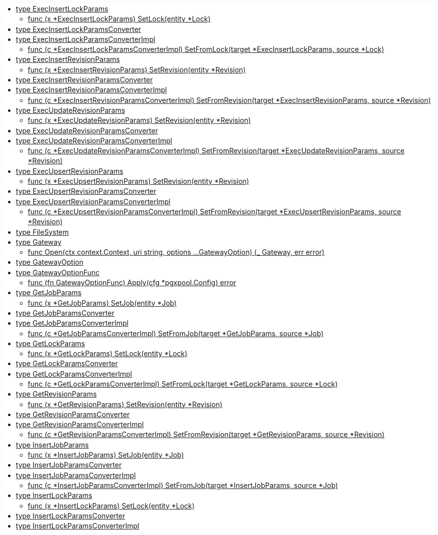 - [type ExecInsertLockParams](<#ExecInsertLockParams>)
  - [func \(x \*ExecInsertLockParams\) SetLock\(entity \*Lock\)](<#ExecInsertLockParams.SetLock>)
- [type ExecInsertLockParamsConverter](<#ExecInsertLockParamsConverter>)
- [type ExecInsertLockParamsConverterImpl](<#ExecInsertLockParamsConverterImpl>)
  - [func \(c \*ExecInsertLockParamsConverterImpl\) SetFromLock\(target \*ExecInsertLockParams, source \*Lock\)](<#ExecInsertLockParamsConverterImpl.SetFromLock>)
- [type ExecInsertRevisionParams](<#ExecInsertRevisionParams>)
  - [func \(x \*ExecInsertRevisionParams\) SetRevision\(entity \*Revision\)](<#ExecInsertRevisionParams.SetRevision>)
- [type ExecInsertRevisionParamsConverter](<#ExecInsertRevisionParamsConverter>)
- [type ExecInsertRevisionParamsConverterImpl](<#ExecInsertRevisionParamsConverterImpl>)
  - [func \(c \*ExecInsertRevisionParamsConverterImpl\) SetFromRevision\(target \*ExecInsertRevisionParams, source \*Revision\)](<#ExecInsertRevisionParamsConverterImpl.SetFromRevision>)
- [type ExecUpdateRevisionParams](<#ExecUpdateRevisionParams>)
  - [func \(x \*ExecUpdateRevisionParams\) SetRevision\(entity \*Revision\)](<#ExecUpdateRevisionParams.SetRevision>)
- [type ExecUpdateRevisionParamsConverter](<#ExecUpdateRevisionParamsConverter>)
- [type ExecUpdateRevisionParamsConverterImpl](<#ExecUpdateRevisionParamsConverterImpl>)
  - [func \(c \*ExecUpdateRevisionParamsConverterImpl\) SetFromRevision\(target \*ExecUpdateRevisionParams, source \*Revision\)](<#ExecUpdateRevisionParamsConverterImpl.SetFromRevision>)
- [type ExecUpsertRevisionParams](<#ExecUpsertRevisionParams>)
  - [func \(x \*ExecUpsertRevisionParams\) SetRevision\(entity \*Revision\)](<#ExecUpsertRevisionParams.SetRevision>)
- [type ExecUpsertRevisionParamsConverter](<#ExecUpsertRevisionParamsConverter>)
- [type ExecUpsertRevisionParamsConverterImpl](<#ExecUpsertRevisionParamsConverterImpl>)
  - [func \(c \*ExecUpsertRevisionParamsConverterImpl\) SetFromRevision\(target \*ExecUpsertRevisionParams, source \*Revision\)](<#ExecUpsertRevisionParamsConverterImpl.SetFromRevision>)
- [type FileSystem](<#FileSystem>)
- [type Gateway](<#Gateway>)
  - [func Open\(ctx context.Context, uri string, options ...GatewayOption\) \(\_ Gateway, err error\)](<#Open>)
- [type GatewayOption](<#GatewayOption>)
- [type GatewayOptionFunc](<#GatewayOptionFunc>)
  - [func \(fn GatewayOptionFunc\) Apply\(cfg \*pgxpool.Config\) error](<#GatewayOptionFunc.Apply>)
- [type GetJobParams](<#GetJobParams>)
  - [func \(x \*GetJobParams\) SetJob\(entity \*Job\)](<#GetJobParams.SetJob>)
- [type GetJobParamsConverter](<#GetJobParamsConverter>)
- [type GetJobParamsConverterImpl](<#GetJobParamsConverterImpl>)
  - [func \(c \*GetJobParamsConverterImpl\) SetFromJob\(target \*GetJobParams, source \*Job\)](<#GetJobParamsConverterImpl.SetFromJob>)
- [type GetLockParams](<#GetLockParams>)
  - [func \(x \*GetLockParams\) SetLock\(entity \*Lock\)](<#GetLockParams.SetLock>)
- [type GetLockParamsConverter](<#GetLockParamsConverter>)
- [type GetLockParamsConverterImpl](<#GetLockParamsConverterImpl>)
  - [func \(c \*GetLockParamsConverterImpl\) SetFromLock\(target \*GetLockParams, source \*Lock\)](<#GetLockParamsConverterImpl.SetFromLock>)
- [type GetRevisionParams](<#GetRevisionParams>)
  - [func \(x \*GetRevisionParams\) SetRevision\(entity \*Revision\)](<#GetRevisionParams.SetRevision>)
- [type GetRevisionParamsConverter](<#GetRevisionParamsConverter>)
- [type GetRevisionParamsConverterImpl](<#GetRevisionParamsConverterImpl>)
  - [func \(c \*GetRevisionParamsConverterImpl\) SetFromRevision\(target \*GetRevisionParams, source \*Revision\)](<#GetRevisionParamsConverterImpl.SetFromRevision>)
- [type InsertJobParams](<#InsertJobParams>)
  - [func \(x \*InsertJobParams\) SetJob\(entity \*Job\)](<#InsertJobParams.SetJob>)
- [type InsertJobParamsConverter](<#InsertJobParamsConverter>)
- [type InsertJobParamsConverterImpl](<#InsertJobParamsConverterImpl>)
  - [func \(c \*InsertJobParamsConverterImpl\) SetFromJob\(target \*InsertJobParams, source \*Job\)](<#InsertJobParamsConverterImpl.SetFromJob>)
- [type InsertLockParams](<#InsertLockParams>)
  - [func \(x \*InsertLockParams\) SetLock\(entity \*Lock\)](<#InsertLockParams.SetLock>)
- [type InsertLockParamsConverter](<#InsertLockParamsConverter>)
- [type InsertLockParamsConverterImpl](<#InsertLockParamsConverterImpl>)